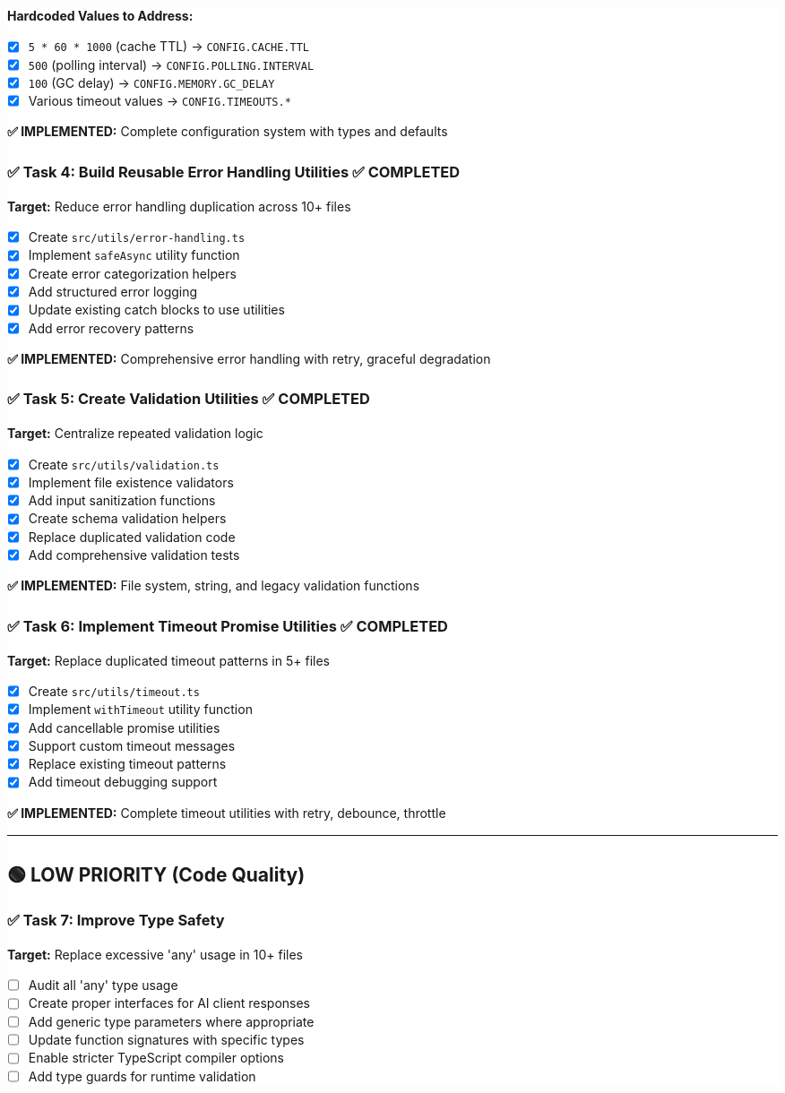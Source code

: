 **Hardcoded Values to Address:**
- [x] `5 * 60 * 1000` (cache TTL) → `CONFIG.CACHE.TTL`
- [x] `500` (polling interval) → `CONFIG.POLLING.INTERVAL`
- [x] `100` (GC delay) → `CONFIG.MEMORY.GC_DELAY`
- [x] Various timeout values → `CONFIG.TIMEOUTS.*`

**✅ IMPLEMENTED:** Complete configuration system with types and defaults

### ✅ Task 4: Build Reusable Error Handling Utilities ✅ **COMPLETED**
**Target:** Reduce error handling duplication across 10+ files
- [x] Create `src/utils/error-handling.ts`
- [x] Implement `safeAsync` utility function
- [x] Create error categorization helpers
- [x] Add structured error logging
- [x] Update existing catch blocks to use utilities
- [x] Add error recovery patterns

**✅ IMPLEMENTED:** Comprehensive error handling with retry, graceful degradation

### ✅ Task 5: Create Validation Utilities ✅ **COMPLETED**
**Target:** Centralize repeated validation logic
- [x] Create `src/utils/validation.ts`
- [x] Implement file existence validators
- [x] Add input sanitization functions
- [x] Create schema validation helpers
- [x] Replace duplicated validation code
- [x] Add comprehensive validation tests

**✅ IMPLEMENTED:** File system, string, and legacy validation functions

### ✅ Task 6: Implement Timeout Promise Utilities ✅ **COMPLETED**
**Target:** Replace duplicated timeout patterns in 5+ files
- [x] Create `src/utils/timeout.ts`
- [x] Implement `withTimeout` utility function
- [x] Add cancellable promise utilities
- [x] Support custom timeout messages
- [x] Replace existing timeout patterns
- [x] Add timeout debugging support

**✅ IMPLEMENTED:** Complete timeout utilities with retry, debounce, throttle

---

## 🟢 **LOW PRIORITY (Code Quality)**

### ✅ Task 7: Improve Type Safety
**Target:** Replace excessive 'any' usage in 10+ files
- [ ] Audit all 'any' type usage
- [ ] Create proper interfaces for AI client responses
- [ ] Add generic type parameters where appropriate
- [ ] Update function signatures with specific types
- [ ] Enable stricter TypeScript compiler options
- [ ] Add type guards for runtime validation
